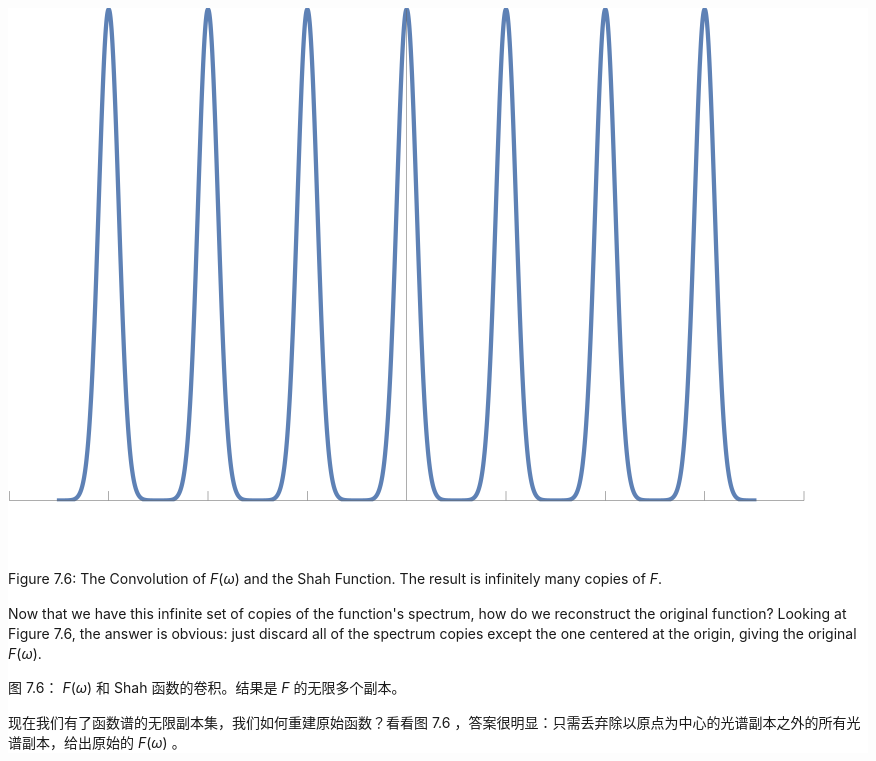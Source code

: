 ![](./07.Sampling.and.Reconstruction.assets/func-convolve-shah.svg)

Figure 7.6: The Convolution of $F(\omega)$ and the Shah Function. The result is infinitely many copies of $F$.

Now that we have this infinite set of copies of the function's spectrum, how do we reconstruct the original function? Looking at Figure $7.6$, the answer is obvious: just discard all of the spectrum copies except the one centered at the origin, giving the original $F(\omega)$.

图 7.6： $F(\omega)$ 和 Shah 函数的卷积。结果是 $F$ 的无限多个副本。

现在我们有了函数谱的无限副本集，我们如何重建原始函数？看看图 $7.6$ ，答案很明显：只需丢弃除以原点为中心的光谱副本之外的所有光谱副本，给出原始的 $F(\omega)$ 。
